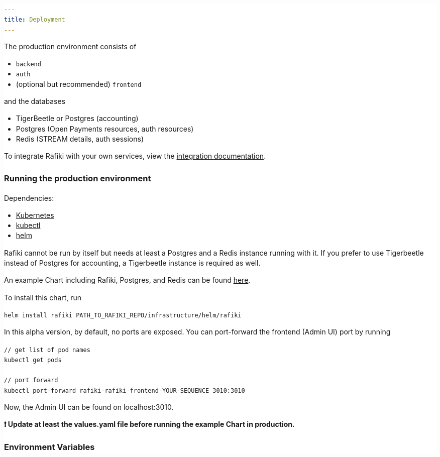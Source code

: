 ```yaml
---
title: Deployment
---
```


The production environment consists of

- `backend`
- `auth`
- (optional but recommended) `frontend`

and the databases

- TigerBeetle or Postgres (accounting)
- Postgres (Open Payments resources, auth resources)
- Redis (STREAM details, auth sessions)

To integrate Rafiki with your own services, view the [integration documentation](/integration/getting-started).

### Running the production environment

Dependencies:

- [Kubernetes](https://kubernetes.io/releases/download/)
- [kubectl](https://kubernetes.io/docs/tasks/tools/#kubectl)
- [helm](https://helm.sh/docs/intro/install/)

Rafiki cannot be run by itself but needs at least a Postgres and a Redis instance running with it. If you prefer to use Tigerbeetle instead of Postgres for accounting, a Tigerbeetle instance is required as well.

An example Chart including Rafiki, Postgres, and Redis can be found [here](https://github.com/interledger/rafiki/tree/main/infrastructure/helm/rafiki/).

To install this chart, run

```sh
helm install rafiki PATH_TO_RAFIKI_REPO/infrastructure/helm/rafiki
```

In this alpha version, by default, no ports are exposed. You can port-forward the frontend (Admin UI) port by running

```sh
// get list of pod names
kubectl get pods

// port forward
kubectl port-forward rafiki-rafiki-frontend-YOUR-SEQUENCE 3010:3010
```

Now, the Admin UI can be found on localhost:3010.

**❗ Update at least the values.yaml file before running the example Chart in production.**

### Environment Variables
